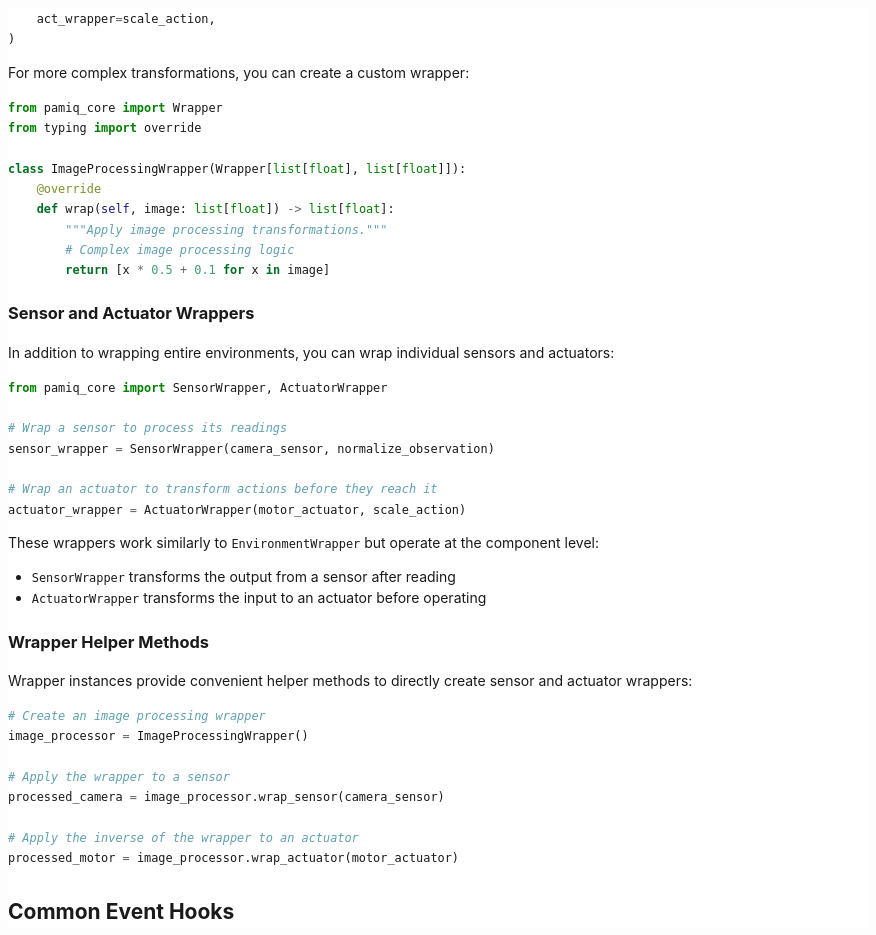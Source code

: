 ```python
    act_wrapper=scale_action,
)
```

For more complex transformations, you can create a custom wrapper:

```python
from pamiq_core import Wrapper
from typing import override

class ImageProcessingWrapper(Wrapper[list[float], list[float]]):
    @override
    def wrap(self, image: list[float]) -> list[float]:
        """Apply image processing transformations."""
        # Complex image processing logic
        return [x * 0.5 + 0.1 for x in image]
```

### Sensor and Actuator Wrappers

In addition to wrapping entire environments, you can wrap individual sensors and actuators:

```python
from pamiq_core import SensorWrapper, ActuatorWrapper

# Wrap a sensor to process its readings
sensor_wrapper = SensorWrapper(camera_sensor, normalize_observation)

# Wrap an actuator to transform actions before they reach it
actuator_wrapper = ActuatorWrapper(motor_actuator, scale_action)
```

These wrappers work similarly to `EnvironmentWrapper` but operate at the component level:

- `SensorWrapper` transforms the output from a sensor after reading
- `ActuatorWrapper` transforms the input to an actuator before operating

### Wrapper Helper Methods

Wrapper instances provide convenient helper methods to directly create sensor and actuator wrappers:

```python
# Create an image processing wrapper
image_processor = ImageProcessingWrapper()

# Apply the wrapper to a sensor
processed_camera = image_processor.wrap_sensor(camera_sensor)

# Apply the inverse of the wrapper to an actuator
processed_motor = image_processor.wrap_actuator(motor_actuator)
```

## Common Event Hooks
